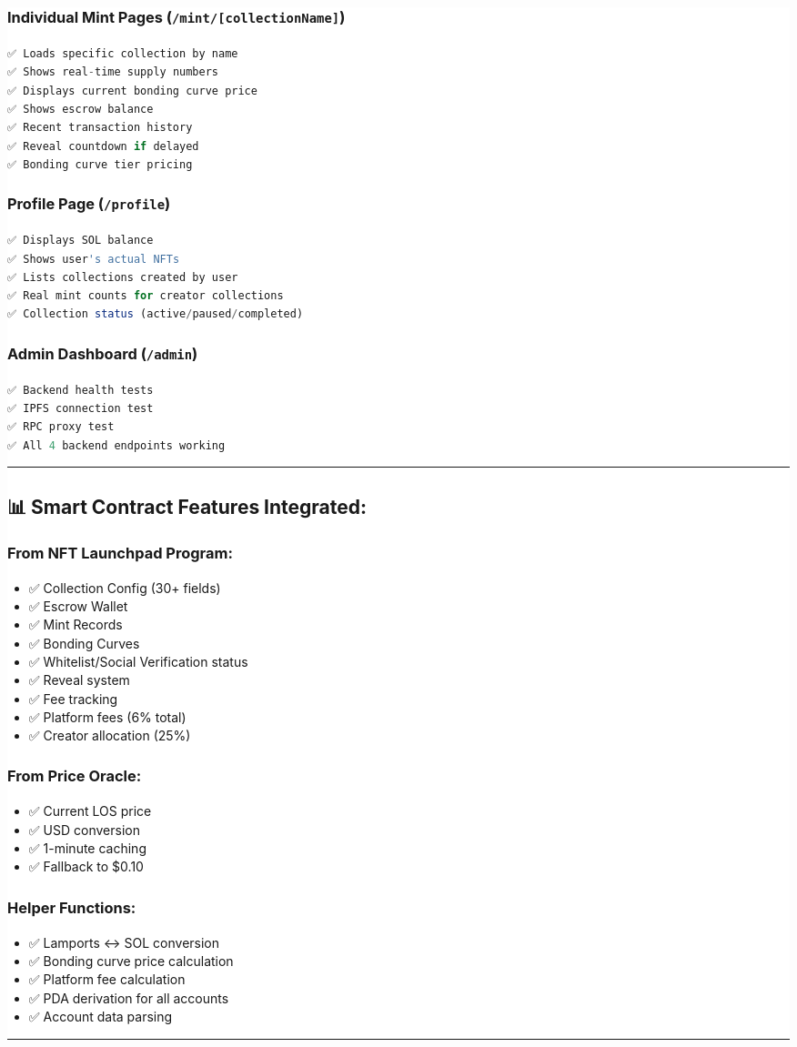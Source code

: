 ### **Individual Mint Pages** (`/mint/[collectionName]`)
```typescript
✅ Loads specific collection by name
✅ Shows real-time supply numbers
✅ Displays current bonding curve price
✅ Shows escrow balance
✅ Recent transaction history
✅ Reveal countdown if delayed
✅ Bonding curve tier pricing
```

### **Profile Page** (`/profile`)
```typescript
✅ Displays SOL balance
✅ Shows user's actual NFTs
✅ Lists collections created by user
✅ Real mint counts for creator collections
✅ Collection status (active/paused/completed)
```

### **Admin Dashboard** (`/admin`)
```typescript
✅ Backend health tests
✅ IPFS connection test
✅ RPC proxy test
✅ All 4 backend endpoints working
```

---

## 📊 **Smart Contract Features Integrated:**

### **From NFT Launchpad Program:**
- ✅ Collection Config (30+ fields)
- ✅ Escrow Wallet
- ✅ Mint Records
- ✅ Bonding Curves
- ✅ Whitelist/Social Verification status
- ✅ Reveal system
- ✅ Fee tracking
- ✅ Platform fees (6% total)
- ✅ Creator allocation (25%)

### **From Price Oracle:**
- ✅ Current LOS price
- ✅ USD conversion
- ✅ 1-minute caching
- ✅ Fallback to $0.10

### **Helper Functions:**
- ✅ Lamports ↔ SOL conversion
- ✅ Bonding curve price calculation
- ✅ Platform fee calculation
- ✅ PDA derivation for all accounts
- ✅ Account data parsing

---